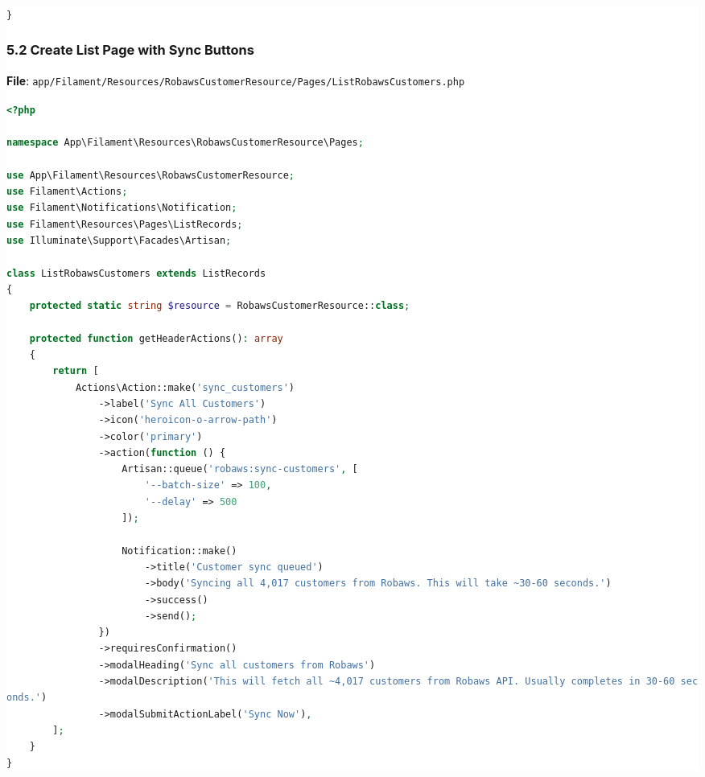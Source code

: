 ```php
}
```

### 5.2 Create List Page with Sync Buttons

**File**: `app/Filament/Resources/RobawsCustomerResource/Pages/ListRobawsCustomers.php`

```php
<?php

namespace App\Filament\Resources\RobawsCustomerResource\Pages;

use App\Filament\Resources\RobawsCustomerResource;
use Filament\Actions;
use Filament\Notifications\Notification;
use Filament\Resources\Pages\ListRecords;
use Illuminate\Support\Facades\Artisan;

class ListRobawsCustomers extends ListRecords
{
    protected static string $resource = RobawsCustomerResource::class;
    
    protected function getHeaderActions(): array
    {
        return [
            Actions\Action::make('sync_customers')
                ->label('Sync All Customers')
                ->icon('heroicon-o-arrow-path')
                ->color('primary')
                ->action(function () {
                    Artisan::queue('robaws:sync-customers', [
                        '--batch-size' => 100,
                        '--delay' => 500
                    ]);
                    
                    Notification::make()
                        ->title('Customer sync queued')
                        ->body('Syncing all 4,017 customers from Robaws. This will take ~30-60 seconds.')
                        ->success()
                        ->send();
                })
                ->requiresConfirmation()
                ->modalHeading('Sync all customers from Robaws')
                ->modalDescription('This will fetch all ~4,017 customers from Robaws API. Usually completes in 30-60 seconds.')
                ->modalSubmitActionLabel('Sync Now'),
        ];
    }
}
```
